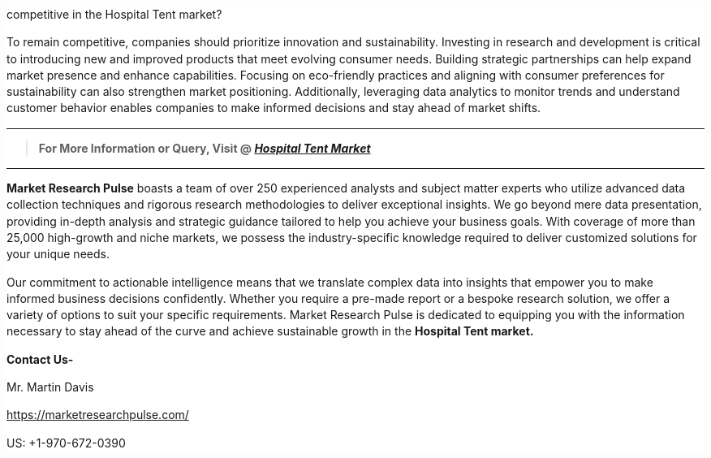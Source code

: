 competitive in the Hospital Tent market?</strong></p><p>To remain competitive, companies should prioritize innovation and sustainability. Investing in research and development is critical to introducing new and improved products that meet evolving consumer needs. Building strategic partnerships can help expand market presence and enhance capabilities. Focusing on eco-friendly practices and aligning with consumer preferences for sustainability can also strengthen market positioning. Additionally, leveraging data analytics to monitor trends and understand customer behavior enables companies to make informed decisions and stay ahead of market shifts.</p><hr /><blockquote><p><strong>For More Information or Query, Visit @&nbsp;<em><a href="https://marketresearchpulse.com/report/33587/hospital-tent-market?utm_source=Linkedin&utm_medium=0116">Hospital Tent Market</a></em></strong></p></blockquote><hr /><p><strong>Market Research Pulse</strong> boasts a team of over 250 experienced analysts and subject matter experts who utilize advanced data collection techniques and rigorous research methodologies to deliver exceptional insights. We go beyond mere data presentation, providing in-depth analysis and strategic guidance tailored to help you achieve your business goals. With coverage of more than 25,000 high-growth and niche markets, we possess the industry-specific knowledge required to deliver customized solutions for your unique needs.</p><p>Our commitment to actionable intelligence means that we translate complex data into insights that empower you to make informed business decisions confidently. Whether you require a pre-made report or a bespoke research solution, we offer a variety of options to suit your specific requirements. Market Research Pulse is dedicated to equipping you with the information necessary to stay ahead of the curve and achieve sustainable growth in the <strong>Hospital Tent market.</strong></p><p><strong>Contact Us-</strong></p><p>Mr. Martin Davis</p><p>https://marketresearchpulse.com/</p><p>US: +1-970-672-0390</p>
